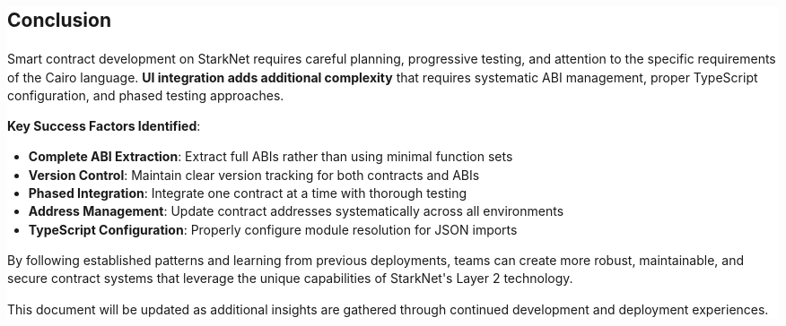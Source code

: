 ## Conclusion

Smart contract development on StarkNet requires careful planning, progressive testing, and attention to the specific requirements of the Cairo language. **UI integration adds additional complexity** that requires systematic ABI management, proper TypeScript configuration, and phased testing approaches.

**Key Success Factors Identified**:
- **Complete ABI Extraction**: Extract full ABIs rather than using minimal function sets
- **Version Control**: Maintain clear version tracking for both contracts and ABIs
- **Phased Integration**: Integrate one contract at a time with thorough testing
- **Address Management**: Update contract addresses systematically across all environments
- **TypeScript Configuration**: Properly configure module resolution for JSON imports

By following established patterns and learning from previous deployments, teams can create more robust, maintainable, and secure contract systems that leverage the unique capabilities of StarkNet's Layer 2 technology.

This document will be updated as additional insights are gathered through continued development and deployment experiences. 